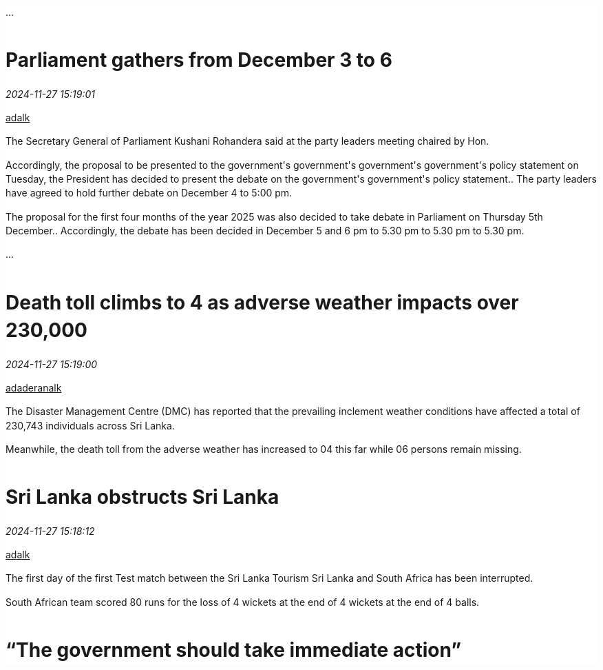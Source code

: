 ...



# Parliament gathers from December 3 to 6

*2024-11-27 15:19:01*

[adalk](https://www.ada.lk/breaking_news/පාර්ලිමේන්තුව-දෙසැම්බර්-3-සිට-6-දක්වා-රැස්වෙයි/11-413311)

The Secretary General of Parliament Kushani Rohandera said at the party leaders meeting chaired by Hon.

Accordingly, the proposal to be presented to the government's government's government's government's policy statement on Tuesday, the President has decided to present the debate on the government's government's policy statement.. The party leaders have agreed to hold further debate on December 4 to 5:00 pm.

The proposal for the first four months of the year 2025 was also decided to take debate in Parliament on Thursday 5th December.. Accordingly, the debate has been decided in December 5 and 6 pm to 5.30 pm to 5.30 pm to 5.30 pm.

...



# Death toll climbs to 4 as adverse weather impacts over 230,000

*2024-11-27 15:19:00*

[adaderanalk](https://www.adaderana.lk/news/103812/death-toll-climbs-to-4-as-adverse-weather-impacts-over-230000)

The Disaster Management Centre (DMC) has reported that the prevailing inclement weather conditions have affected a total of 230,743 individuals across Sri Lanka.

Meanwhile, the death toll from the adverse weather has increased to 04 this far while 06 persons remain missing.



# Sri Lanka obstructs Sri Lanka

*2024-11-27 15:18:12*

[adalk](https://www.ada.lk/sports/ජය-සොයා-යන-ශ්‍රී-ලංකාවට-වර්ෂාවෙන්-බාධා/9-413310)

The first day of the first Test match between the Sri Lanka Tourism Sri Lanka and South Africa has been interrupted.

South African team scored 80 runs for the loss of 4 wickets at the end of 4 wickets at the end of 4 balls.



# “The government should take immediate action”

